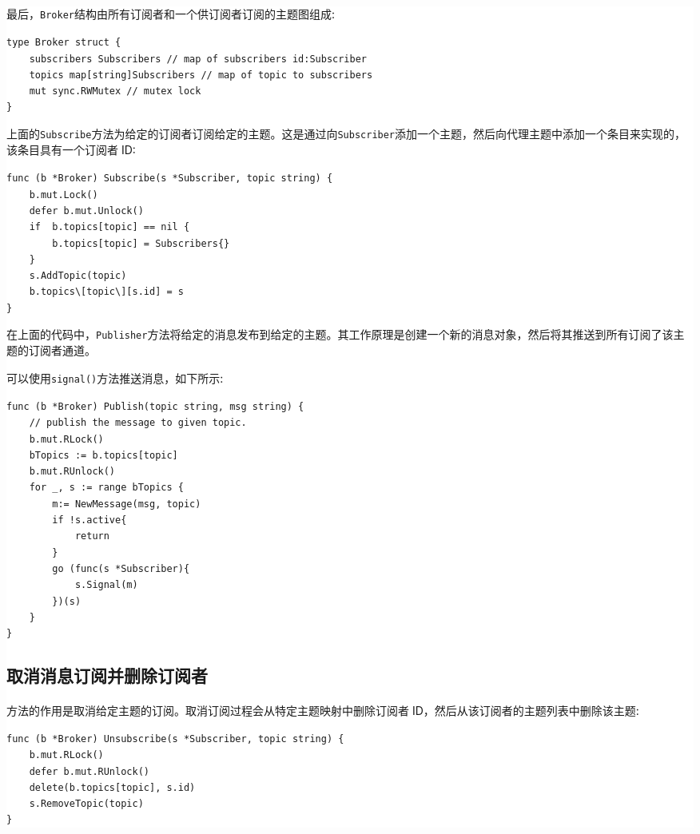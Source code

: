 最后，`Broker`结构由所有订阅者和一个供订阅者订阅的主题图组成:

```
type Broker struct {
    subscribers Subscribers // map of subscribers id:Subscriber
    topics map[string]Subscribers // map of topic to subscribers
    mut sync.RWMutex // mutex lock
}

```

上面的`Subscribe`方法为给定的订阅者订阅给定的主题。这是通过向`Subscriber`添加一个主题，然后向代理主题中添加一个条目来实现的，该条目具有一个订阅者 ID:

```
func (b *Broker) Subscribe(s *Subscriber, topic string) {
    b.mut.Lock()
    defer b.mut.Unlock()
    if  b.topics[topic] == nil {
        b.topics[topic] = Subscribers{}
    }
    s.AddTopic(topic)
    b.topics\[topic\][s.id] = s
}

```

在上面的代码中，`Publisher`方法将给定的消息发布到给定的主题。其工作原理是创建一个新的消息对象，然后将其推送到所有订阅了该主题的订阅者通道。

可以使用`signal()`方法推送消息，如下所示:

```
func (b *Broker) Publish(topic string, msg string) {
    // publish the message to given topic.
    b.mut.RLock()
    bTopics := b.topics[topic]
    b.mut.RUnlock()
    for _, s := range bTopics {
        m:= NewMessage(msg, topic)
        if !s.active{
            return
        }
        go (func(s *Subscriber){
            s.Signal(m)
        })(s)
    }
}

```

## 取消消息订阅并删除订阅者

方法的作用是取消给定主题的订阅。取消订阅过程会从特定主题映射中删除订阅者 ID，然后从该订阅者的主题列表中删除该主题:

```
func (b *Broker) Unsubscribe(s *Subscriber, topic string) {
    b.mut.RLock()
    defer b.mut.RUnlock()
    delete(b.topics[topic], s.id)
    s.RemoveTopic(topic)
}

```

